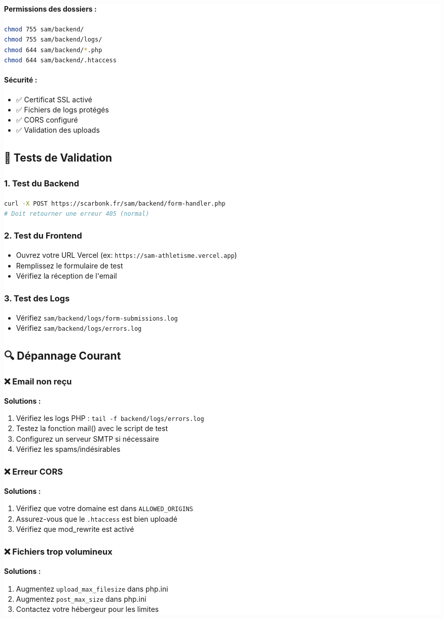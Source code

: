 #### Permissions des dossiers :
```bash
chmod 755 sam/backend/
chmod 755 sam/backend/logs/
chmod 644 sam/backend/*.php
chmod 644 sam/backend/.htaccess
```

#### Sécurité :
- ✅ Certificat SSL activé
- ✅ Fichiers de logs protégés
- ✅ CORS configuré
- ✅ Validation des uploads

## 🧪 Tests de Validation

### 1. Test du Backend
```bash
curl -X POST https://scarbonk.fr/sam/backend/form-handler.php
# Doit retourner une erreur 405 (normal)
```

### 2. Test du Frontend
- Ouvrez votre URL Vercel (ex: `https://sam-athletisme.vercel.app`)
- Remplissez le formulaire de test
- Vérifiez la réception de l'email

### 3. Test des Logs
- Vérifiez `sam/backend/logs/form-submissions.log`
- Vérifiez `sam/backend/logs/errors.log`

## 🔍 Dépannage Courant

### ❌ Email non reçu
**Solutions :**
1. Vérifiez les logs PHP : `tail -f backend/logs/errors.log`
2. Testez la fonction mail() avec le script de test
3. Configurez un serveur SMTP si nécessaire
4. Vérifiez les spams/indésirables

### ❌ Erreur CORS
**Solutions :**
1. Vérifiez que votre domaine est dans `ALLOWED_ORIGINS`
2. Assurez-vous que le `.htaccess` est bien uploadé
3. Vérifiez que mod_rewrite est activé

### ❌ Fichiers trop volumineux
**Solutions :**
1. Augmentez `upload_max_filesize` dans php.ini
2. Augmentez `post_max_size` dans php.ini
3. Contactez votre hébergeur pour les limites
